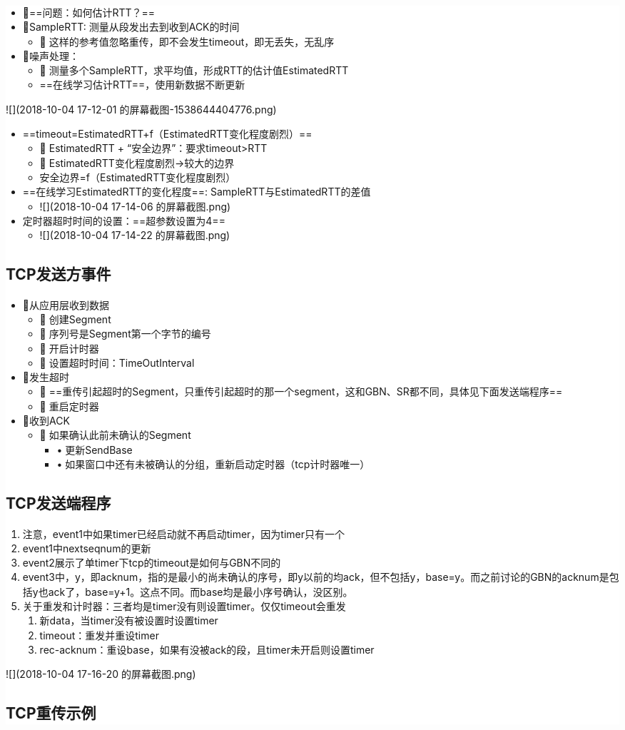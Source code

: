 - ==问题：如何估计RTT？==
- SampleRTT: 测量从段发出去到收到ACK的时间
  -  这样的参考值忽略重传，即不会发生timeout，即无丢失，无乱序
- 噪声处理：
  -  测量多个SampleRTT，求平均值，形成RTT的估计值EstimatedRTT
  - ==在线学习估计RTT==，使用新数据不断更新

![](2018-10-04 17-12-01 的屏幕截图-1538644404776.png)



- ==timeout=EstimatedRTT+f（EstimatedRTT变化程度剧烈）==
  -  EstimatedRTT + “安全边界”：要求timeout>RTT
  -  EstimatedRTT变化程度剧烈->较大的边界
  - 安全边界=f（EstimatedRTT变化程度剧烈）
- ==在线学习EstimatedRTT的变化程度==: SampleRTT与EstimatedRTT的差值
  - ![](2018-10-04 17-14-06 的屏幕截图.png)
- 定时器超时时间的设置：==超参数设置为4==
  - ![](2018-10-04 17-14-22 的屏幕截图.png)



## TCP发送方事件

- 从应用层收到数据
  -  创建Segment
  -  序列号是Segment第一个字节的编号
  -  开启计时器
  -  设置超时时间：TimeOutInterval
- 发生超时
  -  ==重传引起超时的Segment，只重传引起超时的那一个segment，这和GBN、SR都不同，具体见下面发送端程序==
  -  重启定时器
- 收到ACK
  -  如果确认此前未确认的Segment
    - • 更新SendBase
    - • 如果窗口中还有未被确认的分组，重新启动定时器（tcp计时器唯一）

## TCP发送端程序

1. 注意，event1中如果timer已经启动就不再启动timer，因为timer只有一个
2. event1中nextseqnum的更新
3. event2展示了单timer下tcp的timeout是如何与GBN不同的
4. event3中，y，即acknum，指的是最小的尚未确认的序号，即y以前的均ack，但不包括y，base=y。而之前讨论的GBN的acknum是包括y也ack了，base=y+1。这点不同。而base均是最小序号确认，没区别。
5. 关于重发和计时器：三者均是timer没有则设置timer。仅仅timeout会重发
   1. 新data，当timer没有被设置时设置timer
   2. timeout：重发并重设timer
   3. rec-acknum：重设base，如果有没被ack的段，且timer未开启则设置timer

![](2018-10-04 17-16-20 的屏幕截图.png)

## TCP重传示例
